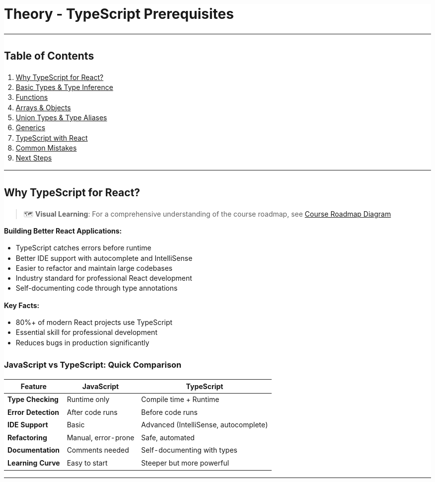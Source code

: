 # Theory - TypeScript Prerequisites

---

## Table of Contents

1. [Why TypeScript for React?](#why-typescript-for-react)
2. [Basic Types & Type Inference](#basic-types--type-inference)
3. [Functions](#functions)
4. [Arrays & Objects](#arrays--objects)
5. [Union Types & Type Aliases](#union-types--type-aliases)
6. [Generics](#generics)
7. [TypeScript with React](#typescript-with-react)
8. [Common Mistakes](#common-mistakes)
9. [Next Steps](#next-steps)

---

## Why TypeScript for React?

> 🗺️ **Visual Learning**: For a comprehensive understanding of the course roadmap, see [Course Roadmap Diagram](../../diagrams/course_roadmap.md)

**Building Better React Applications:**

- TypeScript catches errors before runtime
- Better IDE support with autocomplete and IntelliSense
- Easier to refactor and maintain large codebases
- Industry standard for professional React development
- Self-documenting code through type annotations

**Key Facts:**
- 80%+ of modern React projects use TypeScript
- Essential skill for professional development
- Reduces bugs in production significantly

### JavaScript vs TypeScript: Quick Comparison

| Feature | JavaScript | TypeScript |
|---------|------------|------------|
| **Type Checking** | Runtime only | Compile time + Runtime |
| **Error Detection** | After code runs | Before code runs |
| **IDE Support** | Basic | Advanced (IntelliSense, autocomplete) |
| **Refactoring** | Manual, error-prone | Safe, automated |
| **Documentation** | Comments needed | Self-documenting with types |
| **Learning Curve** | Easy to start | Steeper but more powerful |

---